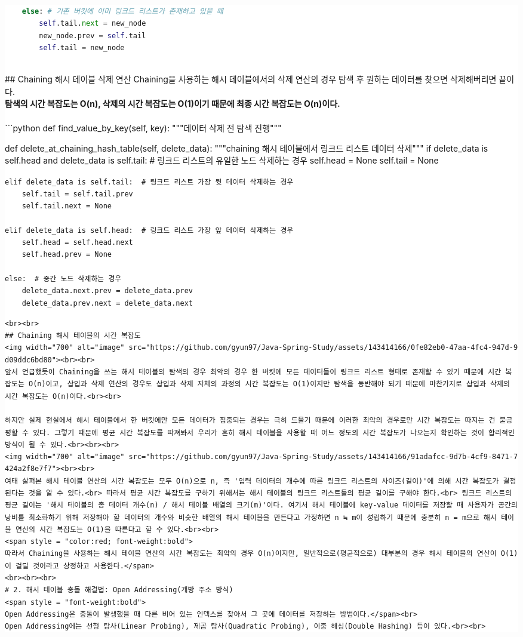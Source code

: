 ```python
    else: # 기존 버킷에 이미 링크드 리스트가 존재하고 있을 때
        self.tail.next = new_node
        new_node.prev = self.tail
        self.tail = new_node
```
<br>
## Chaining 해시 테이블 삭제 연산
Chaining을 사용하는 해시 테이블에서의 삭제 연산의 경우 탐색 후 원하는 데이터를 찾으면 삭제해버리면 끝이다.<br>
<span style = "font-weight:bold">
탐색의 시간 복잡도는 O(n), 삭제의 시간 복잡도는 O(1)이기 때문에 최종 시간 복잡도는 O(n)이다.</span>
<br><br>
```python
def find_value_by_key(self, key):
"""데이터 삭제 전 탐색 진행"""

def delete_at_chaining_hash_table(self, delete_data):
    """chaining 해시 테이블에서 링크드 리스트 데이터 삭제"""
    if delete_data is self.head and delete_data is self.tail:  # 링크드 리스트의 유일한 노드 삭제하는 경우
        self.head = None
        self.tail = None

    elif delete_data is self.tail:  # 링크드 리스트 가장 뒷 데이터 삭제하는 경우
        self.tail = self.tail.prev
        self.tail.next = None

    elif delete_data is self.head:  # 링크드 리스트 가장 앞 데이터 삭제하는 경우
        self.head = self.head.next
        self.head.prev = None

    else:  # 중간 노드 삭제하는 경우
        delete_data.next.prev = delete_data.prev
        delete_data.prev.next = delete_data.next
```
<br><br>
## Chaining 해시 테이블의 시간 복잡도
<img width="700" alt="image" src="https://github.com/gyun97/Java-Spring-Study/assets/143414166/0fe82eb0-47aa-4fc4-947d-9d09ddc6bd80"><br><br>
앞서 언급했듯이 Chaining을 쓰는 해시 테이블의 탐색의 경우 최악의 경우 한 버킷에 모든 데이터들이 링크드 리스트 형태로 존재할 수 있기 때문에 시간 복잡도는 O(n)이고, 삽입과 삭제 연산의 경우도 삽입과 삭제 자체의 과정의 시간 복잡도는 O(1)이지만 탐색을 동반해야 되기 때문에 마찬가지로 삽입과 삭제의 시간 복잡도는 O(n)이다.<br><br>

하지만 실제 현실에서 해시 테이블에서 한 버킷에만 모든 데이터가 집중되는 경우는 극히 드물기 때문에 이러한 최악의 경우로만 시간 복잡도는 따지는 건 불공평할 수 있다. 그렇기 때문에 평균 시간 복잡도를 따져봐서 우리가 흔히 해시 테이블을 사용할 때 어느 정도의 시간 복잡도가 나오는지 확인하는 것이 합리적인 방식이 될 수 있다.<br><br><br>
<img width="700" alt="image" src="https://github.com/gyun97/Java-Spring-Study/assets/143414166/91adafcc-9d7b-4cf9-8471-7424a2f8e7f7"><br><br>
여태 살펴본 해시 테이블 연산의 시간 복잡도는 모두 O(n)으로 n, 즉 '입력 데이터의 개수에 따른 링크드 리스트의 사이즈(길이)'에 의해 시간 복잡도가 결정된다는 것을 알 수 있다.<br> 따라서 평균 시간 복잡도를 구하기 위해서는 해시 테이블의 링크드 리스트들의 평균 길이를 구해야 한다.<br> 링크드 리스트의 평균 길이는 '해시 테이블의 총 데이터 개수(n) / 해시 테이블 배열의 크기(m)'이다. 여기서 해시 테이블에 key-value 데이터를 저장할 때 사용자가 공간의 낭비를 최소화하기 위해 저장해야 할 데이터의 개수와 비슷한 배열의 해시 테이블을 만든다고 가정하면 n ≒ m이 성립하기 때문에 충분히 n = m으로 해시 테이블 연산의 시간 복잡도는 O(1)을 따른다고 할 수 있다.<br><br>
<span style = "color:red; font-weight:bold">
따라서 Chaining을 사용하는 해시 테이블 연산의 시간 복잡도는 최악의 경우 O(n)이지만, 일반적으로(평균적으로) 대부분의 경우 해시 테이블의 연산이 O(1)이 걸릴 것이라고 상정하고 사용한다.</span> 
<br><br><br>
# 2. 해시 테이블 충돌 해결법: Open Addressing(개방 주소 방식)
<span style = "font-weight:bold">
Open Addressing은 충돌이 발생했을 때 다른 비어 있는 인덱스를 찾아서 그 곳에 데이터를 저장하는 방법이다.</span><br>
Open Addressing에는 선형 탐사(Linear Probing), 제곱 탐사(Quadratic Probing), 이중 해싱(Double Hashing) 등이 있다.<br><br>
